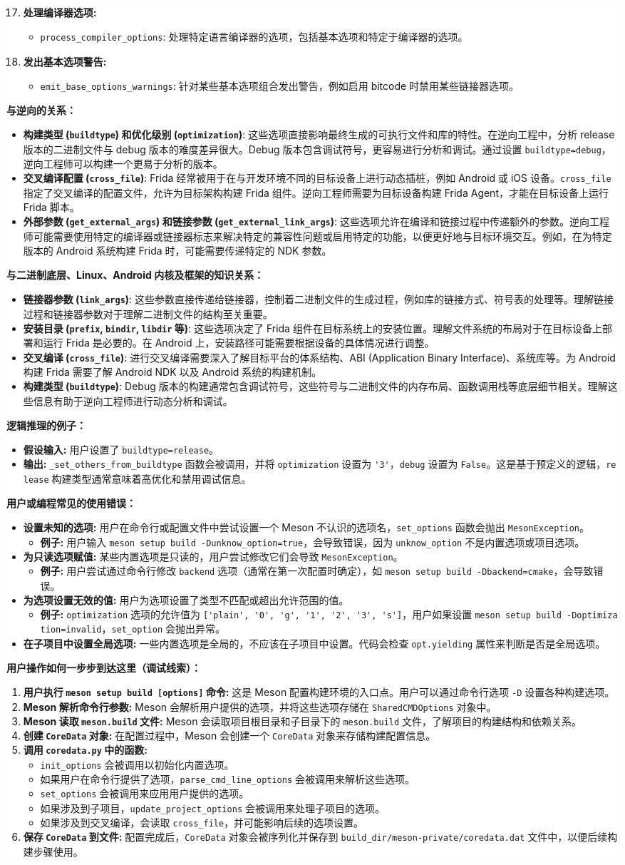 17. **处理编译器选项:**
    *   `process_compiler_options`:  处理特定语言编译器的选项，包括基本选项和特定于编译器的选项。

18. **发出基本选项警告:**
    *   `emit_base_options_warnings`:  针对某些基本选项组合发出警告，例如启用 bitcode 时禁用某些链接器选项。

**与逆向的关系：**

*   **构建类型 (`buildtype`) 和优化级别 (`optimization`)**: 这些选项直接影响最终生成的可执行文件和库的特性。在逆向工程中，分析 release 版本的二进制文件与 debug 版本的难度差异很大。Debug 版本包含调试符号，更容易进行分析和调试。通过设置 `buildtype=debug`，逆向工程师可以构建一个更易于分析的版本。
*   **交叉编译配置 (`cross_file`)**:  Frida 经常被用于在与开发环境不同的目标设备上进行动态插桩，例如 Android 或 iOS 设备。`cross_file` 指定了交叉编译的配置文件，允许为目标架构构建 Frida 组件。逆向工程师需要为目标设备构建 Frida Agent，才能在目标设备上运行 Frida 脚本。
*   **外部参数 (`get_external_args`) 和链接参数 (`get_external_link_args`)**:  这些选项允许在编译和链接过程中传递额外的参数。逆向工程师可能需要使用特定的编译器或链接器标志来解决特定的兼容性问题或启用特定的功能，以便更好地与目标环境交互。例如，在为特定版本的 Android 系统构建 Frida 时，可能需要传递特定的 NDK 参数。

**与二进制底层、Linux、Android 内核及框架的知识关系：**

*   **链接器参数 (`link_args`)**:  这些参数直接传递给链接器，控制着二进制文件的生成过程，例如库的链接方式、符号表的处理等。理解链接过程和链接器参数对于理解二进制文件的结构至关重要。
*   **安装目录 (`prefix`, `bindir`, `libdir` 等)**: 这些选项决定了 Frida 组件在目标系统上的安装位置。理解文件系统的布局对于在目标设备上部署和运行 Frida 是必要的。在 Android 上，安装路径可能需要根据设备的具体情况进行调整。
*   **交叉编译 (`cross_file`)**:  进行交叉编译需要深入了解目标平台的体系结构、ABI (Application Binary Interface)、系统库等。为 Android 构建 Frida 需要了解 Android NDK 以及 Android 系统的构建机制。
*   **构建类型 (`buildtype`)**:  Debug 版本的构建通常包含调试符号，这些符号与二进制文件的内存布局、函数调用栈等底层细节相关。理解这些信息有助于逆向工程师进行动态分析和调试。

**逻辑推理的例子：**

*   **假设输入:** 用户设置了 `buildtype=release`。
*   **输出:**  `_set_others_from_buildtype` 函数会被调用，并将 `optimization` 设置为 `'3'`，`debug` 设置为 `False`。这是基于预定义的逻辑，`release` 构建类型通常意味着高优化和禁用调试信息。

**用户或编程常见的使用错误：**

*   **设置未知的选项:** 用户在命令行或配置文件中尝试设置一个 Meson 不认识的选项名，`set_options` 函数会抛出 `MesonException`。
    *   **例子:**  用户输入 `meson setup build -Dunknow_option=true`，会导致错误，因为 `unknow_option` 不是内置选项或项目选项。
*   **为只读选项赋值:**  某些内置选项是只读的，用户尝试修改它们会导致 `MesonException`。
    *   **例子:**  用户尝试通过命令行修改 `backend` 选项（通常在第一次配置时确定），如 `meson setup build -Dbackend=cmake`，会导致错误。
*   **为选项设置无效的值:**  用户为选项设置了类型不匹配或超出允许范围的值。
    *   **例子:**  `optimization` 选项的允许值为 `['plain', '0', 'g', '1', '2', '3', 's']`，用户如果设置 `meson setup build -Doptimization=invalid`，`set_option` 会抛出异常。
*   **在子项目中设置全局选项:**  一些内置选项是全局的，不应该在子项目中设置。代码会检查 `opt.yielding` 属性来判断是否是全局选项。

**用户操作如何一步步到达这里（调试线索）：**

1. **用户执行 `meson setup build [options]` 命令:** 这是 Meson 配置构建环境的入口点。用户可以通过命令行选项 `-D` 设置各种构建选项。
2. **Meson 解析命令行参数:** Meson 会解析用户提供的选项，并将这些选项存储在 `SharedCMDOptions` 对象中。
3. **Meson 读取 `meson.build` 文件:** Meson 会读取项目根目录和子目录下的 `meson.build` 文件，了解项目的构建结构和依赖关系。
4. **创建 `CoreData` 对象:**  在配置过程中，Meson 会创建一个 `CoreData` 对象来存储构建配置信息。
5. **调用 `coredata.py` 中的函数:**
    *   `init_options` 会被调用以初始化内置选项。
    *   如果用户在命令行提供了选项，`parse_cmd_line_options` 会被调用来解析这些选项。
    *   `set_options` 会被调用来应用用户提供的选项。
    *   如果涉及到子项目，`update_project_options` 会被调用来处理子项目的选项。
    *   如果涉及到交叉编译，会读取 `cross_file`，并可能影响后续的选项设置。
6. **保存 `CoreData` 到文件:**  配置完成后，`CoreData` 对象会被序列化并保存到 `build_dir/meson-private/coredata.dat` 文件中，以便后续构建步骤使用。
